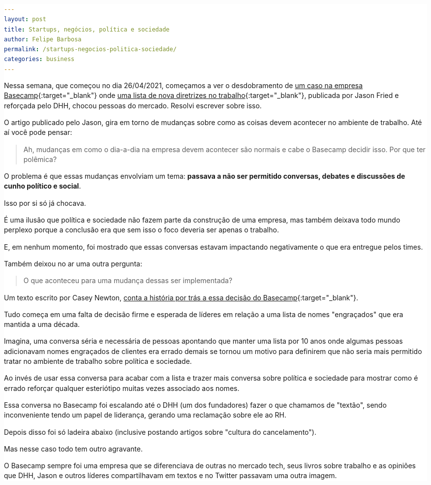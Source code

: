 ```yaml
---
layout: post	
title: Startups, negócios, política e sociedade
author: Felipe Barbosa
permalink: /startups-negocios-politica-sociedade/
categories: business
---
```


Nessa semana, que começou no dia 26/04/2021, começamos a ver o desdobramento de [um caso na empresa Basecamp](https://www.platformer.news/p/-what-really-happened-at-basecamp){:target="_blank"} onde [uma lista de nova diretrizes no trabalho](https://world.hey.com/jason/changes-at-basecamp-7f32afc5){:target="_blank"}, publicada por Jason Fried e reforçada pelo DHH, chocou pessoas do mercado. Resolvi escrever sobre isso.

O artigo publicado pelo Jason, gira em torno de mudanças sobre como as coisas devem acontecer no ambiente de trabalho. Até aí você pode pensar:

> Ah, mudanças em como o dia-a-dia na empresa devem acontecer são normais e cabe o Basecamp decidir isso. Por que ter polêmica?

O problema é que essas mudanças envolviam um tema: **passava a não ser permitido conversas, debates e discussões de cunho político e social**.

Isso por si só já chocava. 

É uma ilusão que política e sociedade não fazem parte da construção de uma empresa, mas também deixava todo mundo perplexo porque a conclusão era que sem isso o foco deveria ser apenas o trabalho.

E, em nenhum momento, foi mostrado que essas conversas estavam impactando negativamente o que era entregue pelos times.

Também deixou no ar uma outra pergunta:

> O que aconteceu para uma mudança dessas ser implementada?

Um texto escrito por Casey Newton, [conta a história por trás a essa decisão do Basecamp](https://www.platformer.news/p/-what-really-happened-at-basecamp){:target="_blank"}.

Tudo começa em uma falta de decisão firme e esperada de líderes em relação a uma lista de nomes "engraçados" que era mantida a uma década.

Imagina, uma conversa séria e necessária de pessoas apontando que manter uma lista por 10 anos onde algumas pessoas adicionavam nomes engraçados de clientes era errado demais se tornou um motivo para definirem que não seria mais permitido tratar no ambiente de trabalho sobre política e sociedade.

Ao invés de usar essa conversa para acabar com a lista e trazer mais conversa sobre política e sociedade para mostrar como é errado reforçar qualquer esteriótipo muitas vezes associado aos nomes.

Essa conversa no Basecamp foi escalando até o DHH (um dos fundadores) fazer o que chamamos de "textão", sendo inconveniente tendo um papel de liderança, gerando uma reclamação sobre ele ao RH.

Depois disso foi só ladeira abaixo (inclusive postando artigos sobre "cultura do cancelamento").

Mas nesse caso todo tem outro agravante.

O Basecamp sempre foi uma empresa que se diferenciava de outras no mercado tech, seus livros sobre trabalho e as opiniões que DHH, Jason e outros líderes compartilhavam em textos e no Twitter passavam uma outra imagem.
